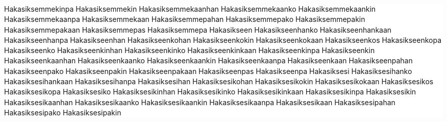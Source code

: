 Hakasiksemmekinpa
Hakasiksemmekin
Hakasiksemmekaanhan
Hakasiksemmekaanko
Hakasiksemmekaankin
Hakasiksemmekaanpa
Hakasiksemmekaan
Hakasiksemmepahan
Hakasiksemmepako
Hakasiksemmepakin
Hakasiksemmepakaan
Hakasiksemmepas
Hakasiksemmepa
Hakasikseen
Hakasikseenhanko
Hakasikseenhankaan
Hakasikseenhanpa
Hakasikseenhan
Hakasikseenkohan
Hakasikseenkokin
Hakasikseenkokaan
Hakasikseenkos
Hakasikseenkopa
Hakasikseenko
Hakasikseenkinhan
Hakasikseenkinko
Hakasikseenkinkaan
Hakasikseenkinpa
Hakasikseenkin
Hakasikseenkaanhan
Hakasikseenkaanko
Hakasikseenkaankin
Hakasikseenkaanpa
Hakasikseenkaan
Hakasikseenpahan
Hakasikseenpako
Hakasikseenpakin
Hakasikseenpakaan
Hakasikseenpas
Hakasikseenpa
Hakasiksesi
Hakasiksesihanko
Hakasiksesihankaan
Hakasiksesihanpa
Hakasiksesihan
Hakasiksesikohan
Hakasiksesikokin
Hakasiksesikokaan
Hakasiksesikos
Hakasiksesikopa
Hakasiksesiko
Hakasiksesikinhan
Hakasiksesikinko
Hakasiksesikinkaan
Hakasiksesikinpa
Hakasiksesikin
Hakasiksesikaanhan
Hakasiksesikaanko
Hakasiksesikaankin
Hakasiksesikaanpa
Hakasiksesikaan
Hakasiksesipahan
Hakasiksesipako
Hakasiksesipakin